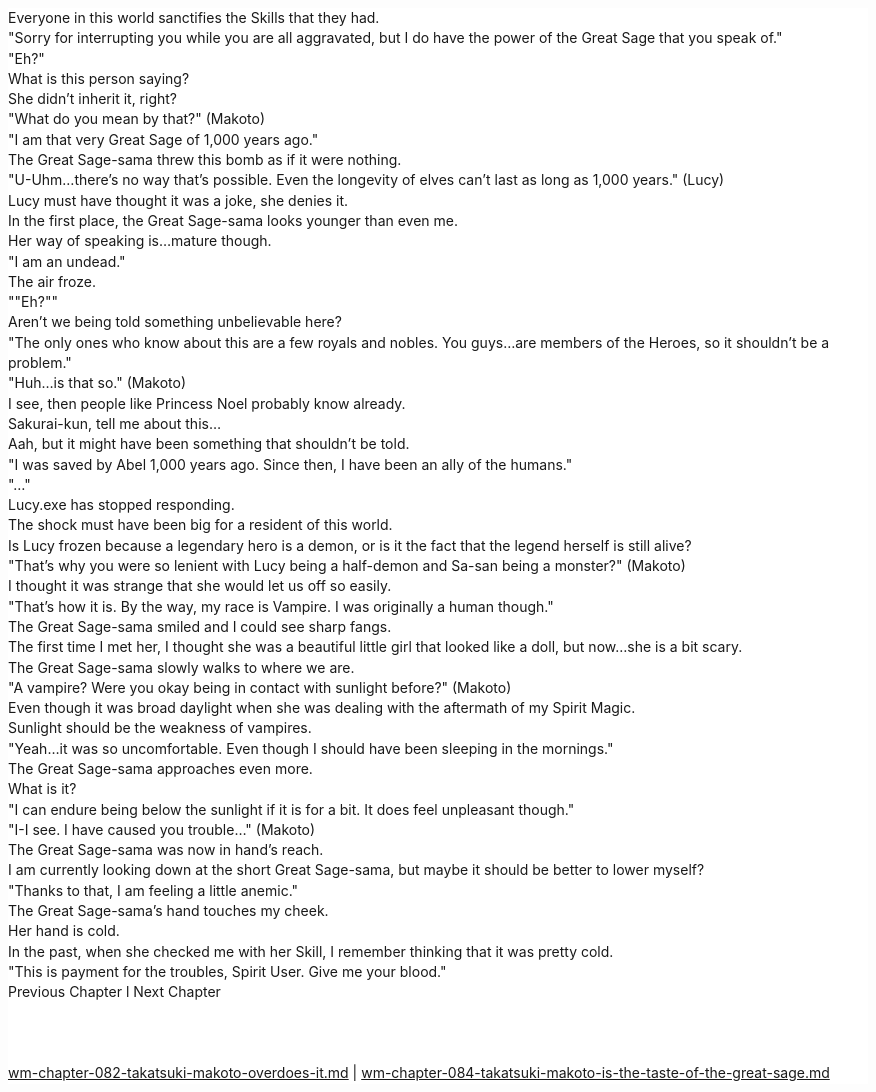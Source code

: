 Everyone in this world sanctifies the Skills that they had.<br/>
"Sorry for interrupting you while you are all aggravated, but I do have the power of the Great Sage that you speak of." <br/>
"Eh?" <br/>
What is this person saying?<br/>
She didn’t inherit it, right?<br/>
"What do you mean by that?" (Makoto)<br/>
"I am that very Great Sage of 1,000 years ago."<br/>
The Great Sage-sama threw this bomb as if it were nothing.<br/>
"U-Uhm…there’s no way that’s possible. Even the longevity of elves can’t last as long as 1,000 years." (Lucy)<br/>
Lucy must have thought it was a joke, she denies it.<br/>
In the first place, the Great Sage-sama looks younger than even me.<br/>
Her way of speaking is…mature though.<br/>
"I am an undead." <br/>
The air froze.<br/>
""Eh?""<br/>
Aren’t we being told something unbelievable here?<br/>
"The only ones who know about this are a few royals and nobles. You guys…are members of the Heroes, so it shouldn’t be a problem." <br/>
"Huh…is that so." (Makoto)<br/>
I see, then people like Princess Noel probably know already.<br/>
Sakurai-kun, tell me about this…<br/>
Aah, but it might have been something that shouldn’t be told.<br/>
"I was saved by Abel 1,000 years ago. Since then, I have been an ally of the humans." <br/>
"…"<br/>
Lucy.exe has stopped responding.<br/>
The shock must have been big for a resident of this world.<br/>
Is Lucy frozen because a legendary hero is a demon, or is it the fact that the legend herself is still alive?<br/>
"That’s why you were so lenient with Lucy being a half-demon and Sa-san being a monster?" (Makoto)<br/>
I thought it was strange that she would let us off so easily.<br/>
"That’s how it is. By the way, my race is Vampire. I was originally a human though." <br/>
The Great Sage-sama smiled and I could see sharp fangs.<br/>
The first time I met her, I thought she was a beautiful little girl that looked like a doll, but now…she is a bit scary.<br/>
The Great Sage-sama slowly walks to where we are.<br/>
"A vampire? Were you okay being in contact with sunlight before?" (Makoto)<br/>
Even though it was broad daylight when she was dealing with the aftermath of my Spirit Magic. <br/>
Sunlight should be the weakness of vampires.<br/>
"Yeah…it was so uncomfortable. Even though I should have been sleeping in the mornings." <br/>
The Great Sage-sama approaches even more.<br/>
What is it?<br/>
"I can endure being below the sunlight if it is for a bit. It does feel unpleasant though." <br/>
"I-I see. I have caused you trouble…" (Makoto)<br/>
The Great Sage-sama was now in hand’s reach.<br/>
I am currently looking down at the short Great Sage-sama, but maybe it should be better to lower myself?<br/>
"Thanks to that, I am feeling a little anemic." <br/>
The Great Sage-sama’s hand touches my cheek.<br/>
Her hand is cold.<br/>
In the past, when she checked me with her Skill, I remember thinking that it was pretty cold.<br/>
"This is payment for the troubles, Spirit User. Give me your blood." <br/>
Previous Chapter l Next Chapter<br/>
<br/>
<br/> <br/>
[wm-chapter-082-takatsuki-makoto-overdoes-it.md](./wm-chapter-082-takatsuki-makoto-overdoes-it.md) | [wm-chapter-084-takatsuki-makoto-is-the-taste-of-the-great-sage.md](./wm-chapter-084-takatsuki-makoto-is-the-taste-of-the-great-sage.md) <br/>
